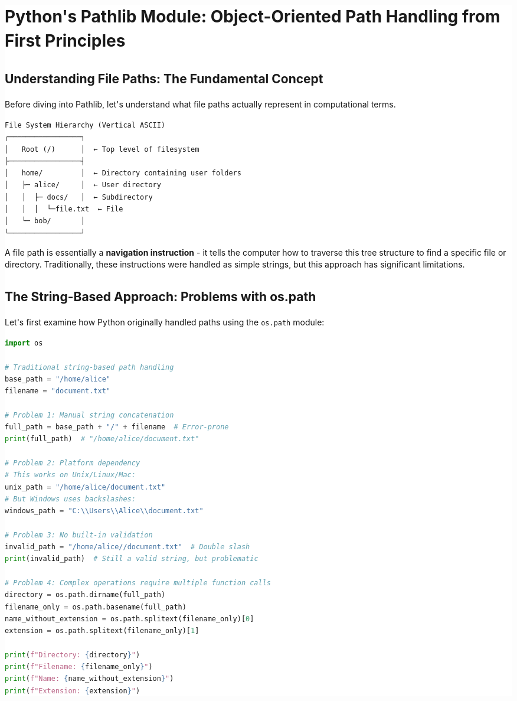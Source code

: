 # Python's Pathlib Module: Object-Oriented Path Handling from First Principles

## Understanding File Paths: The Fundamental Concept

Before diving into Pathlib, let's understand what file paths actually represent in computational terms.

```
File System Hierarchy (Vertical ASCII)
┌─────────────────┐
│   Root (/)      │  ← Top level of filesystem
├─────────────────┤
│   home/         │  ← Directory containing user folders
│   ├─ alice/     │  ← User directory
│   │  ├─ docs/   │  ← Subdirectory
│   │  │  └─file.txt  ← File
│   └─ bob/       │
└─────────────────┘
```

A file path is essentially a **navigation instruction** - it tells the computer how to traverse this tree structure to find a specific file or directory. Traditionally, these instructions were handled as simple strings, but this approach has significant limitations.

## The String-Based Approach: Problems with os.path

Let's first examine how Python originally handled paths using the `os.path` module:

```python
import os

# Traditional string-based path handling
base_path = "/home/alice"
filename = "document.txt"

# Problem 1: Manual string concatenation
full_path = base_path + "/" + filename  # Error-prone
print(full_path)  # "/home/alice/document.txt"

# Problem 2: Platform dependency
# This works on Unix/Linux/Mac:
unix_path = "/home/alice/document.txt"
# But Windows uses backslashes:
windows_path = "C:\\Users\\Alice\\document.txt"

# Problem 3: No built-in validation
invalid_path = "/home/alice//document.txt"  # Double slash
print(invalid_path)  # Still a valid string, but problematic

# Problem 4: Complex operations require multiple function calls
directory = os.path.dirname(full_path)
filename_only = os.path.basename(full_path)
name_without_extension = os.path.splitext(filename_only)[0]
extension = os.path.splitext(filename_only)[1]

print(f"Directory: {directory}")
print(f"Filename: {filename_only}")
print(f"Name: {name_without_extension}")
print(f"Extension: {extension}")
```

